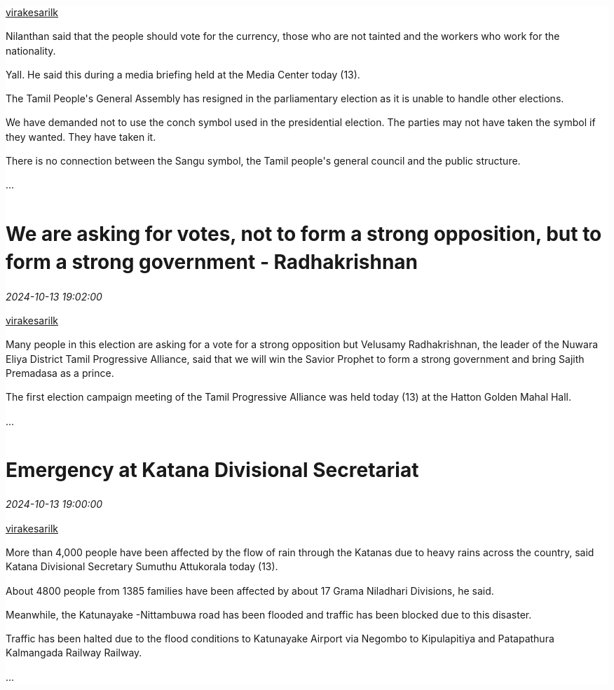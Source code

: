 [virakesarilk](https://www.virakesari.lk/article/196196)

Nilanthan said that the people should vote for the currency, those who are not tainted and the workers who work for the nationality.

Yall. He said this during a media briefing held at the Media Center today (13).

The Tamil People's General Assembly has resigned in the parliamentary election as it is unable to handle other elections.

We have demanded not to use the conch symbol used in the presidential election. The parties may not have taken the symbol if they wanted. They have taken it.

There is no connection between the Sangu symbol, the Tamil people's general council and the public structure.

...



# We are asking for votes, not to form a strong opposition, but to form a strong government - Radhakrishnan

*2024-10-13 19:02:00*

[virakesarilk](https://www.virakesari.lk/article/196199)

Many people in this election are asking for a vote for a strong opposition but Velusamy Radhakrishnan, the leader of the Nuwara Eliya District Tamil Progressive Alliance, said that we will win the Savior Prophet to form a strong government and bring Sajith Premadasa as a prince.

The first election campaign meeting of the Tamil Progressive Alliance was held today (13) at the Hatton Golden Mahal Hall.

...



# Emergency at Katana Divisional Secretariat

*2024-10-13 19:00:00*

[virakesarilk](https://www.virakesari.lk/article/196201)

More than 4,000 people have been affected by the flow of rain through the Katanas due to heavy rains across the country, said Katana Divisional Secretary Sumuthu Attukorala today (13).

About 4800 people from 1385 families have been affected by about 17 Grama Niladhari Divisions, he said.

Meanwhile, the Katunayake -Nittambuwa road has been flooded and traffic has been blocked due to this disaster.

Traffic has been halted due to the flood conditions to Katunayake Airport via Negombo to Kipulapitiya and Patapathura Kalmangada Railway Railway.

...


